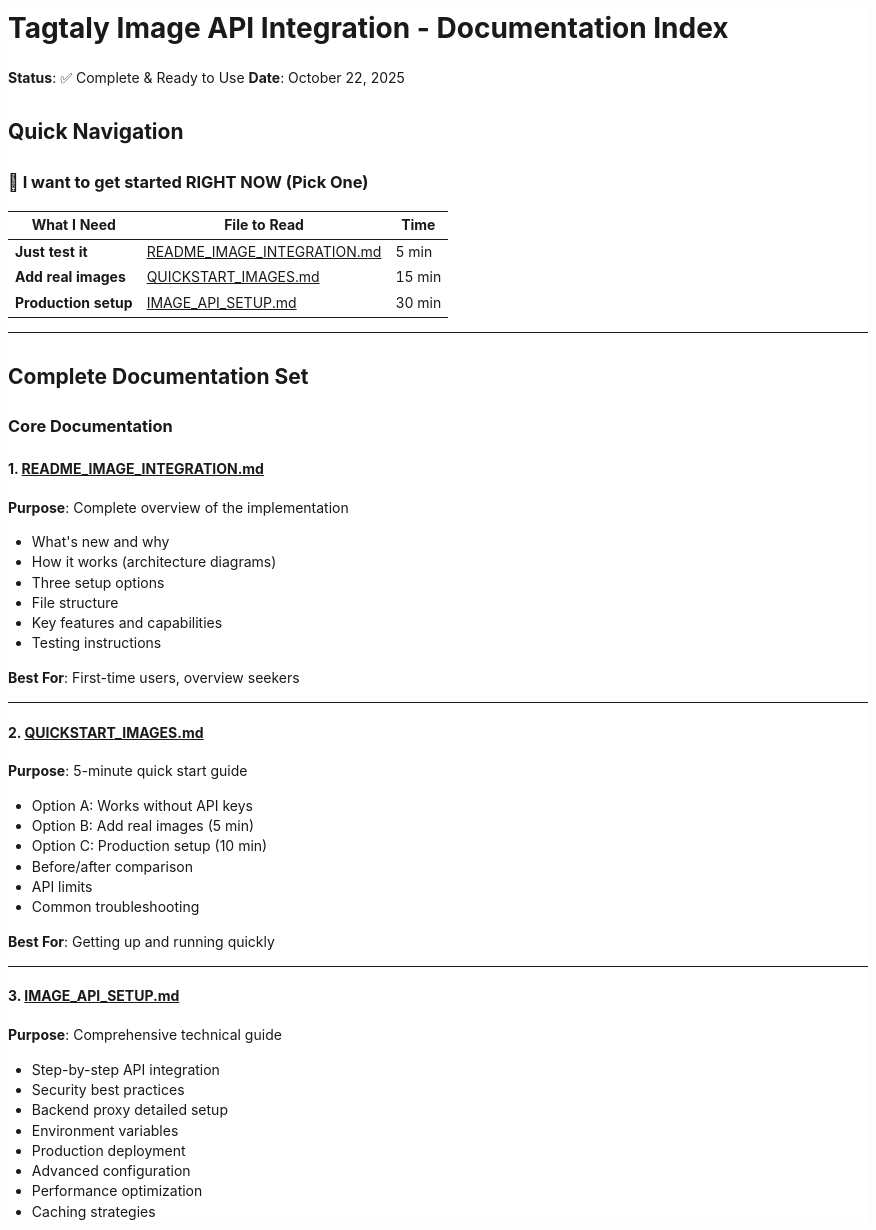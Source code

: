 # Tagtaly Image API Integration - Documentation Index

**Status**: ✅ Complete & Ready to Use
**Date**: October 22, 2025

## Quick Navigation

### 🚀 **I want to get started RIGHT NOW** (Pick One)

| What I Need | File to Read | Time |
|-------------|-------------|------|
| **Just test it** | [README_IMAGE_INTEGRATION.md](README_IMAGE_INTEGRATION.md) | 5 min |
| **Add real images** | [QUICKSTART_IMAGES.md](QUICKSTART_IMAGES.md) | 15 min |
| **Production setup** | [IMAGE_API_SETUP.md](IMAGE_API_SETUP.md) | 30 min |

---

## Complete Documentation Set

### Core Documentation

#### 1. [README_IMAGE_INTEGRATION.md](README_IMAGE_INTEGRATION.md)
**Purpose**: Complete overview of the implementation
- What's new and why
- How it works (architecture diagrams)
- Three setup options
- File structure
- Key features and capabilities
- Testing instructions

**Best For**: First-time users, overview seekers

---

#### 2. [QUICKSTART_IMAGES.md](QUICKSTART_IMAGES.md)
**Purpose**: 5-minute quick start guide
- Option A: Works without API keys
- Option B: Add real images (5 min)
- Option C: Production setup (10 min)
- Before/after comparison
- API limits
- Common troubleshooting

**Best For**: Getting up and running quickly

---

#### 3. [IMAGE_API_SETUP.md](IMAGE_API_SETUP.md)
**Purpose**: Comprehensive technical guide
- Step-by-step API integration
- Security best practices
- Backend proxy detailed setup
- Environment variables
- Production deployment
- Advanced configuration
- Performance optimization
- Caching strategies
